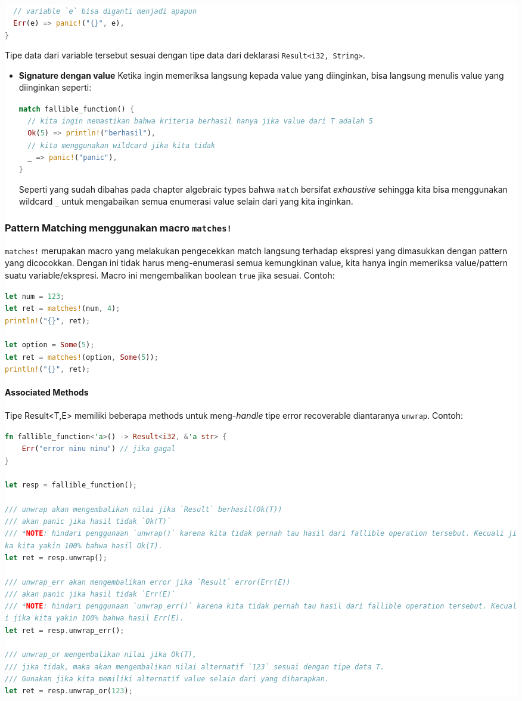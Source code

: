   ```rust
    // variable `e` bisa diganti menjadi apapun
    Err(e) => panic!("{}", e),
  }
  ```
  Tipe data dari variable tersebut sesuai dengan tipe data dari deklarasi `Result<i32, String>`.
- **Signature dengan value**
  Ketika ingin memeriksa langsung kepada value yang diinginkan, bisa langsung menulis value yang diinginkan seperti:
  ```rust
  match fallible_function() {
    // kita ingin memastikan bahwa kriteria berhasil hanya jika value dari T adalah 5
    Ok(5) => println!("berhasil"),
    // kita menggunakan wildcard jika kita tidak 
    _ => panic!("panic"),
  }
  ```
  Seperti yang sudah dibahas pada chapter algebraic types bahwa `match` bersifat *exhaustive* sehingga kita bisa menggunakan wildcard `_` untuk mengabaikan semua enumerasi value selain dari yang kita inginkan.

### Pattern Matching menggunakan macro `matches!` ###
`matches!` merupakan macro yang melakukan pengecekkan match langsung terhadap ekspresi yang dimasukkan dengan pattern yang dicocokkan. Dengan ini tidak harus meng-enumerasi semua kemungkinan value, kita hanya ingin memeriksa value/pattern suatu variable/ekspresi. Macro ini mengembalikan boolean `true` jika sesuai.
Contoh:
```rust
let num = 123;
let ret = matches!(num, 4);
println!("{}", ret);

let option = Some(5);
let ret = matches!(option, Some(5));
println!("{}", ret);
```

#### Associated Methods ####
Tipe Result<T,E> memiliki beberapa methods untuk meng-*handle* tipe error recoverable diantaranya `unwrap`.
Contoh:
```rust
fn fallible_function<'a>() -> Result<i32, &'a str> {
    Err("error ninu ninu") // jika gagal
}

let resp = fallible_function();

/// unwrap akan mengembalikan nilai jika `Result` berhasil(Ok(T))
/// akan panic jika hasil tidak `Ok(T)`
/// *NOTE: hindari penggunaan `unwrap()` karena kita tidak pernah tau hasil dari fallible operation tersebut. Kecuali jika kita yakin 100% bahwa hasil Ok(T).
let ret = resp.unwrap();

/// unwrap_err akan mengembalikan error jika `Result` error(Err(E))
/// akan panic jika hasil tidak `Err(E)`
/// *NOTE: hindari penggunaan `unwrap_err()` karena kita tidak pernah tau hasil dari fallible operation tersebut. Kecuali jika kita yakin 100% bahwa hasil Err(E).
let ret = resp.unwrap_err();

/// unwrap_or mengembalikan nilai jika Ok(T), 
/// jika tidak, maka akan mengembalikan nilai alternatif `123` sesuai dengan tipe data T.
/// Gunakan jika kita memiliki alternatif value selain dari yang diharapkan.
let ret = resp.unwrap_or(123);

```